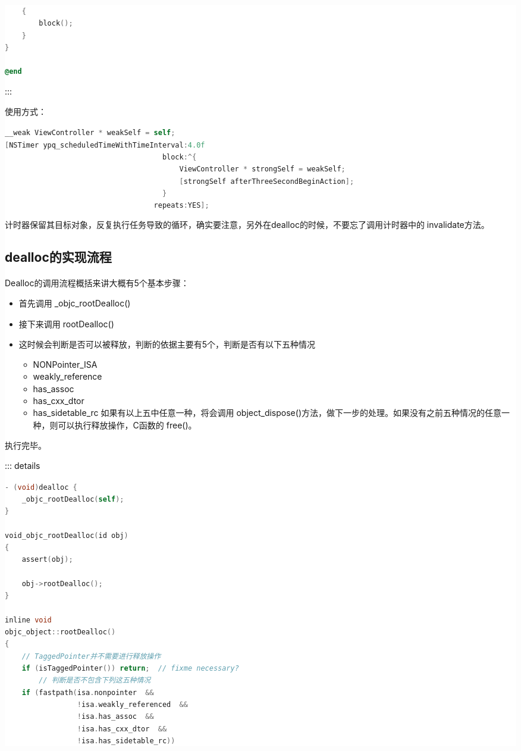 ```objectivec
    {
        block();
    }
}

@end
```

::: 

使用方式：

```objectivec
__weak ViewController * weakSelf = self;
[NSTimer ypq_scheduledTimeWithTimeInterval:4.0f
                                     block:^{
                                         ViewController * strongSelf = weakSelf;
                                         [strongSelf afterThreeSecondBeginAction];
                                     }
                                   repeats:YES];
```

计时器保留其目标对象，反复执行任务导致的循环，确实要注意，另外在dealloc的时候，不要忘了调用计时器中的 invalidate方法。

## dealloc的实现流程

Dealloc的调用流程概括来讲大概有5个基本步骤：

- 首先调用 _objc_rootDealloc()

- 接下来调用 rootDealloc()

- 这时候会判断是否可以被释放，判断的依据主要有5个，判断是否有以下五种情况
  
  - NONPointer_ISA
  - weakly_reference
  - has_assoc
  - has_cxx_dtor
  - has_sidetable_rc
    如果有以上五中任意一种，将会调用 object_dispose()方法，做下一步的处理。如果没有之前五种情况的任意一种，则可以执行释放操作，C函数的 free()。

执行完毕。

::: details

```objectivec
- (void)dealloc {
    _objc_rootDealloc(self);
}

void_objc_rootDealloc(id obj)
{
    assert(obj);

    obj->rootDealloc();
}

inline void
objc_object::rootDealloc()
{
    // TaggedPointer并不需要进行释放操作
    if (isTaggedPointer()) return;  // fixme necessary?
        // 判断是否不包含下列这五种情况
    if (fastpath(isa.nonpointer  &&  
                 !isa.weakly_referenced  &&  
                 !isa.has_assoc  &&  
                 !isa.has_cxx_dtor  &&  
                 !isa.has_sidetable_rc))
```